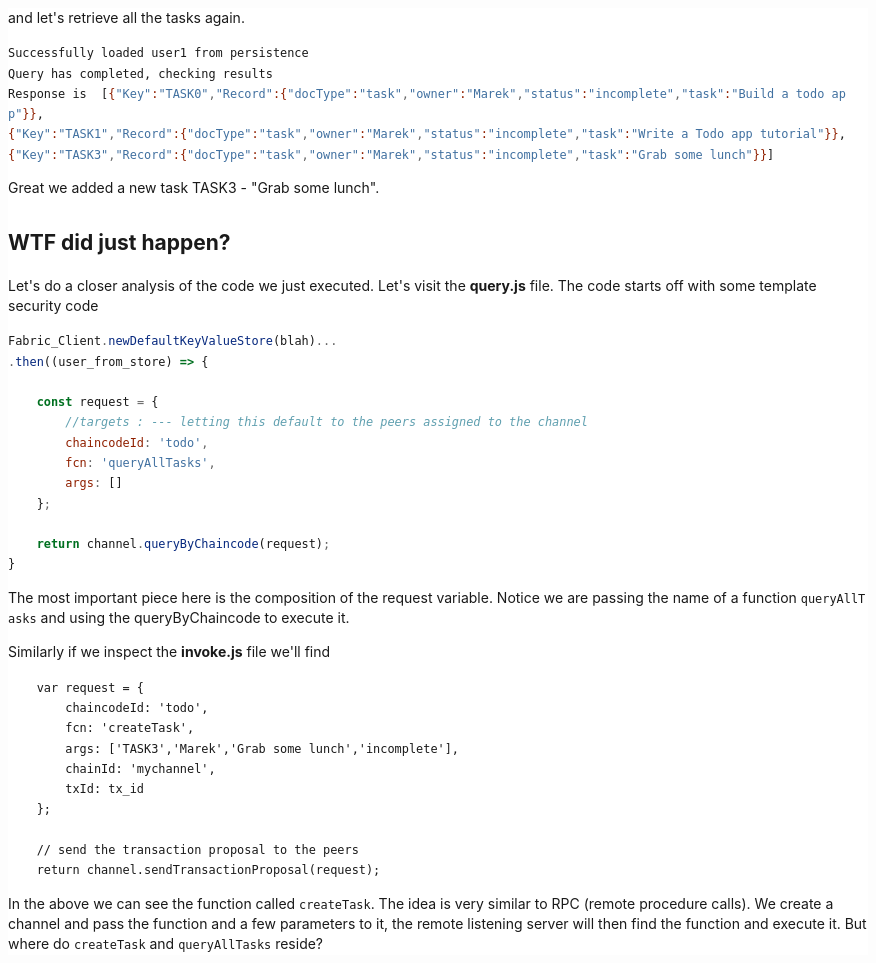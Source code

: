 and let's retrieve all the tasks again.
```bash
Successfully loaded user1 from persistence
Query has completed, checking results
Response is  [{"Key":"TASK0","Record":{"docType":"task","owner":"Marek","status":"incomplete","task":"Build a todo app"}},
{"Key":"TASK1","Record":{"docType":"task","owner":"Marek","status":"incomplete","task":"Write a Todo app tutorial"}},
{"Key":"TASK3","Record":{"docType":"task","owner":"Marek","status":"incomplete","task":"Grab some lunch"}}]
```

Great we added a new task TASK3 - "Grab some lunch".


## WTF did just happen?
Let's do a closer analysis of the code we just executed. Let's visit the **query.js** file.
The code starts off with some template security code
```javascript
Fabric_Client.newDefaultKeyValueStore(blah)...
.then((user_from_store) => {

	const request = {
		//targets : --- letting this default to the peers assigned to the channel
		chaincodeId: 'todo',
		fcn: 'queryAllTasks',
		args: []
	};

    return channel.queryByChaincode(request);
}
```

The most important piece here is the composition of the request variable. Notice we are passing
the name of a function `queryAllTasks` and using the queryByChaincode to execute it.

Similarly if we inspect the **invoke.js** file we'll find
```
	var request = {
        chaincodeId: 'todo',
        fcn: 'createTask',
        args: ['TASK3','Marek','Grab some lunch','incomplete'],
		chainId: 'mychannel',
		txId: tx_id
	};

	// send the transaction proposal to the peers
	return channel.sendTransactionProposal(request);
```

In the above we can see the function called `createTask`. The idea is very similar to RPC (remote procedure calls).
We create a channel and pass the function and a few parameters to it, the remote listening server will
then find the function and execute it. But where do `createTask` and `queryAllTasks` reside?
